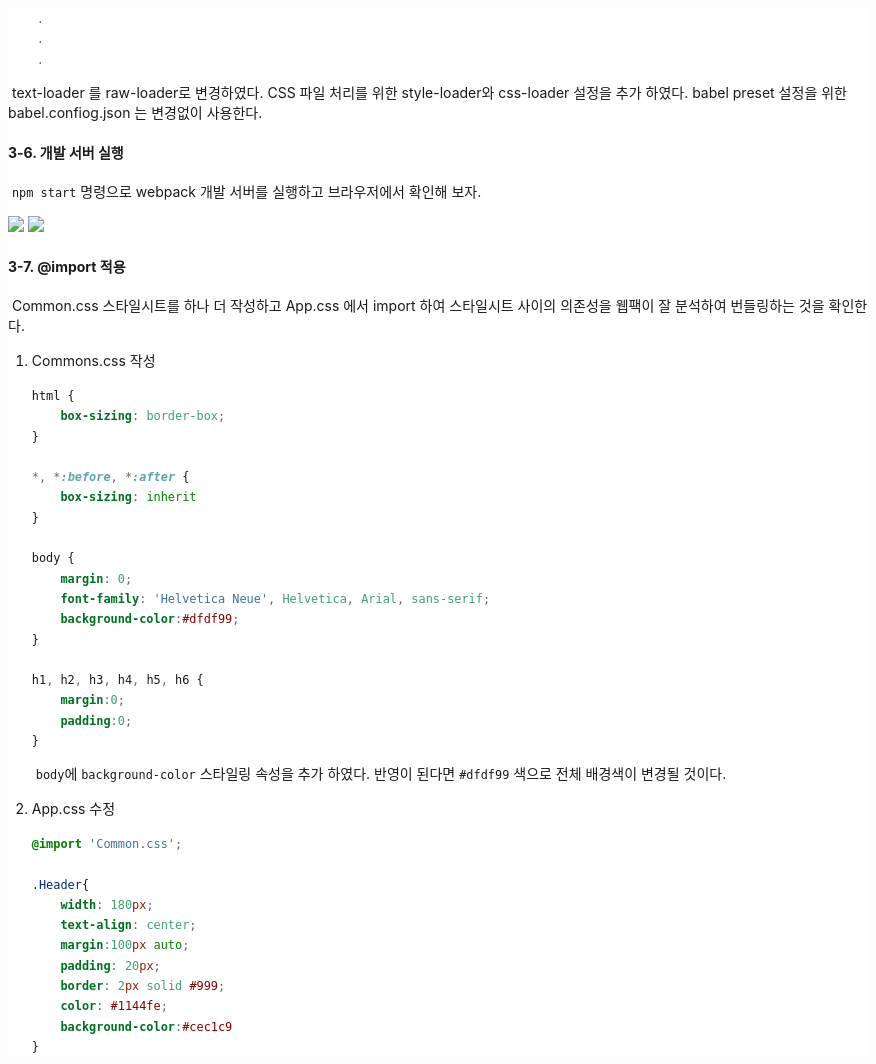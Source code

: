 ```JavaScript
	.
	.
	.
```

​	text-loader 를 raw-loader로 변경하였다. CSS 파일 처리를 위한 style-loader와 css-loader 설정을 추가 하였다. babel preset 설정을 위한 babel.confiog.json 는 변경없이 사용한다.

#### 3-6. 개발 서버 실행

​	`npm start` 명령으로 webpack 개발 서버를 실행하고 브라우저에서 확인해 보자.

<img src="http://image.kickscar.me:8080/markdown/javascript-practices/ch02-0729.png" />

<img src="http://image.kickscar.me:8080/markdown/javascript-practices/ch02-0730.png" />



#### 3-7. @import 적용

​	Common.css 스타일시트를 하나 더 작성하고 App.css 에서 import 하여 스타일시트 사이의 의존성을 웹팩이 잘 분석하여 번들링하는 것을 확인한다.

1. Commons.css 작성

   ```css
   html {
       box-sizing: border-box;
   }
   
   *, *:before, *:after {
       box-sizing: inherit
   }
   
   body {
       margin: 0;
       font-family: 'Helvetica Neue', Helvetica, Arial, sans-serif;
       background-color:#dfdf99;
   }
   
   h1, h2, h3, h4, h5, h6 {
       margin:0;
       padding:0;
   }
   ```

   ​	`body`에 `background-color` 스타일링 속성을 추가 하였다. 반영이 된다면 `#dfdf99` 색으로 전체 배경색이 변경될 것이다.

2. App.css 수정

   ```CSS
   @import 'Common.css';
   
   .Header{
       width: 180px;
       text-align: center; 
       margin:100px auto;
       padding: 20px;
       border: 2px solid #999;
       color: #1144fe;
       background-color:#cec1c9
   }
   ```
